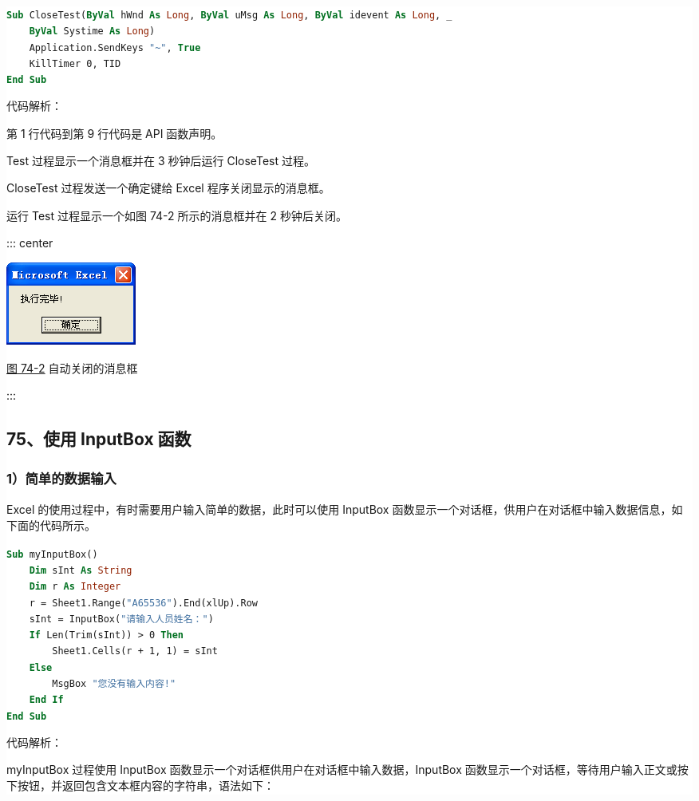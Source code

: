 ```vb
Sub CloseTest(ByVal hWnd As Long, ByVal uMsg As Long, ByVal idevent As Long, _
	ByVal Systime As Long)
	Application.SendKeys "~", True
	KillTimer 0, TID
End Sub
```

代码解析：

第 1 行代码到第 9 行代码是 API 函数声明。

Test 过程显示一个消息框并在 3 秒钟后运行 CloseTest 过程。

CloseTest 过程发送一个确定键给 Excel 程序关闭显示的消息框。

运行 Test 过程显示一个如图 74-2 所示的消息框并在 2 秒钟后关闭。

::: center

![](./assets/74-2.png)

<u>图 74-2</u>	自动关闭的消息框

:::

## 75、使用 InputBox 函数

### 1）简单的数据输入

Excel 的使用过程中，有时需要用户输入简单的数据，此时可以使用 InputBox 函数显示一个对话框，供用户在对话框中输入数据信息，如下面的代码所示。

```vb
Sub myInputBox()
	Dim sInt As String
	Dim r As Integer
	r = Sheet1.Range("A65536").End(xlUp).Row
	sInt = InputBox("请输入人员姓名：")
	If Len(Trim(sInt)) > 0 Then
		Sheet1.Cells(r + 1, 1) = sInt
	Else
		MsgBox "您没有输入内容!"
	End If
End Sub
```

代码解析：

myInputBox 过程使用 InputBox 函数显示一个对话框供用户在对话框中输入数据，InputBox 函数显示一个对话框，等待用户输入正文或按下按钮，并返回包含文本框内容的字符串，语法如下：
